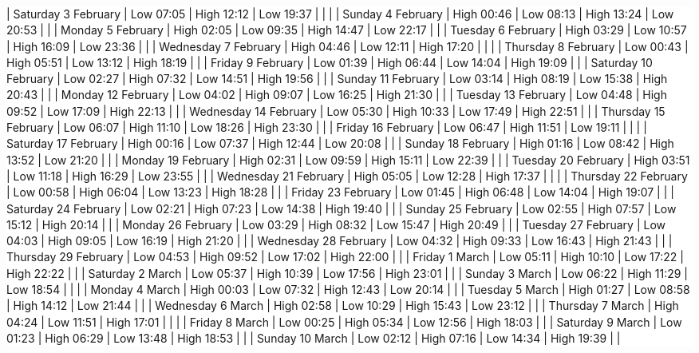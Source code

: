 | Saturday 3 February | Low 07:05 | High 12:12 | Low 19:37 |  |  |
| Sunday 4 February | High 00:46 | Low 08:13 | High 13:24 | Low 20:53 |  |
| Monday 5 February | High 02:05 | Low 09:35 | High 14:47 | Low 22:17 |  |
| Tuesday 6 February | High 03:29 | Low 10:57 | High 16:09 | Low 23:36 |  |
| Wednesday 7 February | High 04:46 | Low 12:11 | High 17:20 |  |  |
| Thursday 8 February | Low 00:43 | High 05:51 | Low 13:12 | High 18:19 |  |
| Friday 9 February | Low 01:39 | High 06:44 | Low 14:04 | High 19:09 |  |
| Saturday 10 February | Low 02:27 | High 07:32 | Low 14:51 | High 19:56 |  |
| Sunday 11 February | Low 03:14 | High 08:19 | Low 15:38 | High 20:43 |  |
| Monday 12 February | Low 04:02 | High 09:07 | Low 16:25 | High 21:30 |  |
| Tuesday 13 February | Low 04:48 | High 09:52 | Low 17:09 | High 22:13 |  |
| Wednesday 14 February | Low 05:30 | High 10:33 | Low 17:49 | High 22:51 |  |
| Thursday 15 February | Low 06:07 | High 11:10 | Low 18:26 | High 23:30 |  |
| Friday 16 February | Low 06:47 | High 11:51 | Low 19:11 |  |  |
| Saturday 17 February | High 00:16 | Low 07:37 | High 12:44 | Low 20:08 |  |
| Sunday 18 February | High 01:16 | Low 08:42 | High 13:52 | Low 21:20 |  |
| Monday 19 February | High 02:31 | Low 09:59 | High 15:11 | Low 22:39 |  |
| Tuesday 20 February | High 03:51 | Low 11:18 | High 16:29 | Low 23:55 |  |
| Wednesday 21 February | High 05:05 | Low 12:28 | High 17:37 |  |  |
| Thursday 22 February | Low 00:58 | High 06:04 | Low 13:23 | High 18:28 |  |
| Friday 23 February | Low 01:45 | High 06:48 | Low 14:04 | High 19:07 |  |
| Saturday 24 February | Low 02:21 | High 07:23 | Low 14:38 | High 19:40 |  |
| Sunday 25 February | Low 02:55 | High 07:57 | Low 15:12 | High 20:14 |  |
| Monday 26 February | Low 03:29 | High 08:32 | Low 15:47 | High 20:49 |  |
| Tuesday 27 February | Low 04:03 | High 09:05 | Low 16:19 | High 21:20 |  |
| Wednesday 28 February | Low 04:32 | High 09:33 | Low 16:43 | High 21:43 |  |
| Thursday 29 February | Low 04:53 | High 09:52 | Low 17:02 | High 22:00 |  |
| Friday 1 March | Low 05:11 | High 10:10 | Low 17:22 | High 22:22 |  |
| Saturday 2 March | Low 05:37 | High 10:39 | Low 17:56 | High 23:01 |  |
| Sunday 3 March | Low 06:22 | High 11:29 | Low 18:54 |  |  |
| Monday 4 March | High 00:03 | Low 07:32 | High 12:43 | Low 20:14 |  |
| Tuesday 5 March | High 01:27 | Low 08:58 | High 14:12 | Low 21:44 |  |
| Wednesday 6 March | High 02:58 | Low 10:29 | High 15:43 | Low 23:12 |  |
| Thursday 7 March | High 04:24 | Low 11:51 | High 17:01 |  |  |
| Friday 8 March | Low 00:25 | High 05:34 | Low 12:56 | High 18:03 |  |
| Saturday 9 March | Low 01:23 | High 06:29 | Low 13:48 | High 18:53 |  |
| Sunday 10 March | Low 02:12 | High 07:16 | Low 14:34 | High 19:39 |  |